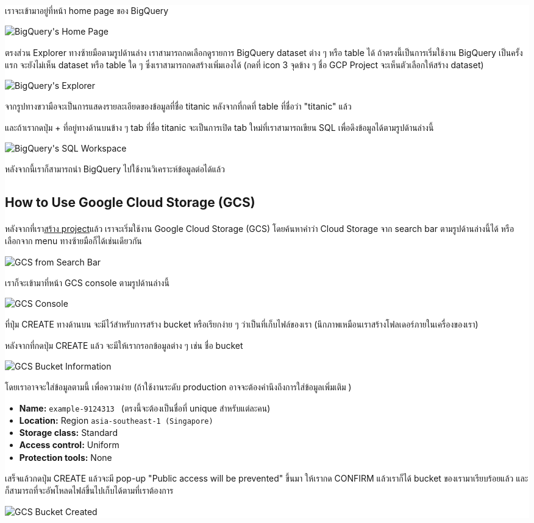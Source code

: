 เราจะเข้ามาอยู่ที่หน้า home page ของ BigQuery

![BigQuery's Home Page](./docs/img/bigquery-home-page.png)

ตรงส่วน Explorer ทางซ้ายมือตามรูปด้านล่าง เราสามารถกดเลือกดูรายการ BigQuery dataset ต่าง ๆ หรือ table ได้ ถ้าตรงนี้เป็นการเริ่มใช้งาน BigQuery เป็นครั้งแรก จะยังไม่เห็น dataset หรือ table ใด ๆ ซึ่งเราสามารถกดสร้างเพิ่มเองได้ (กดที่ icon 3 จุดข้าง ๆ ชื่อ GCP Project จะเห็นตัวเลือกให้สร้าง dataset)

![BigQuery's Explorer](./docs/img/bigquery-explorer.png)

จากรูปทางขวามือจะเป็นการแสดงรายละเอียดของข้อมูลที่ชื่อ titanic หลังจากที่กดที่ table ที่ชื่อว่า "titanic" แล้ว

และถ้าเรากดปุ่ม + ที่อยู่ทางด้านบนข้าง ๆ tab ที่ชื่อ titanic จะเป็นการเปิด tab ใหม่ที่เราสามารถเขียน SQL เพื่อดึงข้อมูลได้ตามรูปด้านล่างนี้

![BigQuery's SQL Workspace](./docs/img/bigquery-sql-workspace.png)

หลังจากนี้เราก็สามารถนำ BigQuery ไปใช้งานวิเคราะห์ข้อมูลต่อได้แล้ว

## How to Use Google Cloud Storage (GCS)

หลังจากที่เรา[สร้าง project](#how-to-create-a-gcp-project)แล้ว เราจะเริ่มใช้งาน Google Cloud Storage (GCS) โดยค้นหาคำว่า Cloud Storage จาก search bar ตามรูปด้านล่างนี้ได้ หรือเลือกจาก menu ทางซ้ายมือก็ได้เช่นเดียวกัน

![GCS from Search Bar](./docs/img/gcs-from-search-bar.png)

เราก็จะเข้ามาที่หน้า GCS console ตามรูปด้านล่างนี้

![GCS Console](./docs/img/gcs-console.png)

ที่ปุ่ม CREATE ทางด้านบน จะมีไว้สำหรับการสร้าง bucket หรือเรียกง่าย ๆ ว่าเป็นที่เก็บไฟล์ของเรา (นึกภาพเหมือนเราสร้างโฟลเดอร์ภายในเครื่องของเรา)

หลังจากที่กดปุ่ม CREATE แล้ว จะมีให้เรากรอกข้อมูลต่าง ๆ เช่น ชื่อ bucket

![GCS Bucket Information](./docs/img/gcs-bucket-information.png)

โดยเราอาจจะใส่ข้อมูลตามนี้ เพื่อความง่าย (ถ้าใช้งานระดับ production อาจจะต้องคำนึงถึงการใส่ข้อมูลเพิ่มเติม   )

* **Name:** `example-9124313 ` (ตรงนี้จะต้องเป็นชื่อที่ unique สำหรับแต่ละคน)
* **Location:** Region `asia-southeast-1 (Singapore)`
* **Storage class:** Standard
* **Access control:** Uniform
* **Protection tools:** None

เสร็จแล้วกดปุ่ม CREATE แล้วจะมี pop-up "Public access will be prevented" ขึ้นมา ให้เรากด CONFIRM แล้วเราก็ได้ bucket ของเรามาเรียบร้อยแล้ว และก็สามารถที่จะอัพโหลดไฟล์ขึ้นไปเก็บได้ตามที่เราต้องการ

![GCS Bucket Created](./docs/img/gcs-bucket-created.png)
